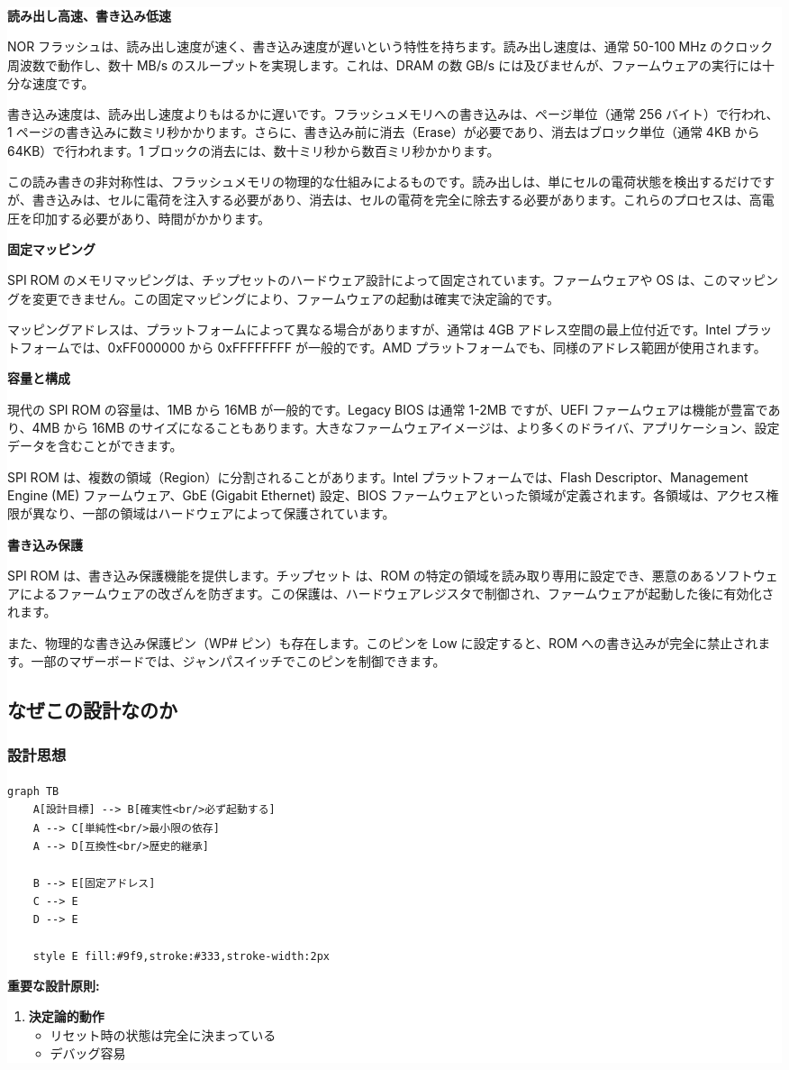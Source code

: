 **読み出し高速、書き込み低速**

NOR フラッシュは、読み出し速度が速く、書き込み速度が遅いという特性を持ちます。読み出し速度は、通常 50-100 MHz のクロック周波数で動作し、数十 MB/s のスループットを実現します。これは、DRAM の数 GB/s には及びませんが、ファームウェアの実行には十分な速度です。

書き込み速度は、読み出し速度よりもはるかに遅いです。フラッシュメモリへの書き込みは、ページ単位（通常 256 バイト）で行われ、1 ページの書き込みに数ミリ秒かかります。さらに、書き込み前に消去（Erase）が必要であり、消去はブロック単位（通常 4KB から 64KB）で行われます。1 ブロックの消去には、数十ミリ秒から数百ミリ秒かかります。

この読み書きの非対称性は、フラッシュメモリの物理的な仕組みによるものです。読み出しは、単にセルの電荷状態を検出するだけですが、書き込みは、セルに電荷を注入する必要があり、消去は、セルの電荷を完全に除去する必要があります。これらのプロセスは、高電圧を印加する必要があり、時間がかかります。

**固定マッピング**

SPI ROM のメモリマッピングは、チップセットのハードウェア設計によって固定されています。ファームウェアや OS は、このマッピングを変更できません。この固定マッピングにより、ファームウェアの起動は確実で決定論的です。

マッピングアドレスは、プラットフォームによって異なる場合がありますが、通常は 4GB アドレス空間の最上位付近です。Intel プラットフォームでは、0xFF000000 から 0xFFFFFFFF が一般的です。AMD プラットフォームでも、同様のアドレス範囲が使用されます。

**容量と構成**

現代の SPI ROM の容量は、1MB から 16MB が一般的です。Legacy BIOS は通常 1-2MB ですが、UEFI ファームウェアは機能が豊富であり、4MB から 16MB のサイズになることもあります。大きなファームウェアイメージは、より多くのドライバ、アプリケーション、設定データを含むことができます。

SPI ROM は、複数の領域（Region）に分割されることがあります。Intel プラットフォームでは、Flash Descriptor、Management Engine (ME) ファームウェア、GbE (Gigabit Ethernet) 設定、BIOS ファームウェアといった領域が定義されます。各領域は、アクセス権限が異なり、一部の領域はハードウェアによって保護されています。

**書き込み保護**

SPI ROM は、書き込み保護機能を提供します。チップセット は、ROM の特定の領域を読み取り専用に設定でき、悪意のあるソフトウェアによるファームウェアの改ざんを防ぎます。この保護は、ハードウェアレジスタで制御され、ファームウェアが起動した後に有効化されます。

また、物理的な書き込み保護ピン（WP# ピン）も存在します。このピンを Low に設定すると、ROM への書き込みが完全に禁止されます。一部のマザーボードでは、ジャンパスイッチでこのピンを制御できます。

## なぜこの設計なのか

### 設計思想

```mermaid
graph TB
    A[設計目標] --> B[確実性<br/>必ず起動する]
    A --> C[単純性<br/>最小限の依存]
    A --> D[互換性<br/>歴史的継承]

    B --> E[固定アドレス]
    C --> E
    D --> E

    style E fill:#9f9,stroke:#333,stroke-width:2px
```

**重要な設計原則:**

1. **決定論的動作**
   - リセット時の状態は完全に決まっている
   - デバッグ容易

